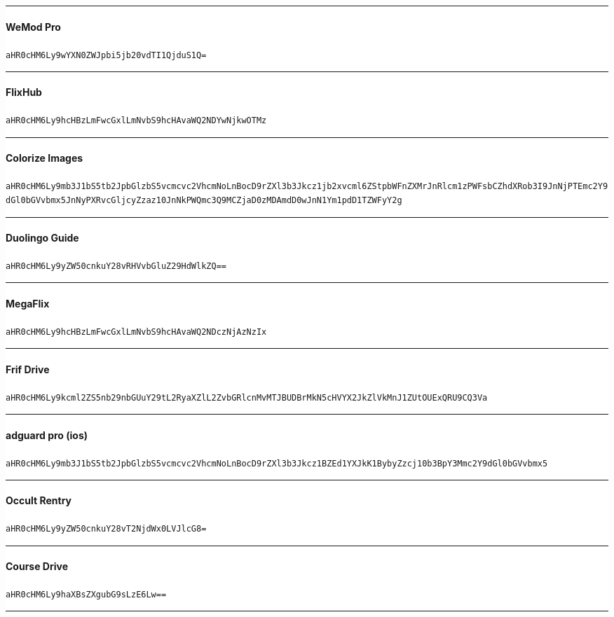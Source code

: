 ***

#### WeMod Pro

`aHR0cHM6Ly9wYXN0ZWJpbi5jb20vdTI1QjduS1Q=`

***

#### FlixHub

`aHR0cHM6Ly9hcHBzLmFwcGxlLmNvbS9hcHAvaWQ2NDYwNjkwOTMz`

***

#### Colorize Images

`aHR0cHM6Ly9mb3J1bS5tb2JpbGlzbS5vcmcvc2VhcmNoLnBocD9rZXl3b3Jkcz1jb2xvcml6ZStpbWFnZXMrJnRlcm1zPWFsbCZhdXRob3I9JnNjPTEmc2Y9dGl0bGVvbmx5JnNyPXRvcGljcyZzaz10JnNkPWQmc3Q9MCZjaD0zMDAmdD0wJnN1Ym1pdD1TZWFyY2g`

***

#### Duolingo Guide

`aHR0cHM6Ly9yZW50cnkuY28vRHVvbGluZ29HdWlkZQ==`

***

#### ‎MegaFlix

`aHR0cHM6Ly9hcHBzLmFwcGxlLmNvbS9hcHAvaWQ2NDczNjAzNzIx`

***

#### Frif Drive

`aHR0cHM6Ly9kcml2ZS5nb29nbGUuY29tL2RyaXZlL2ZvbGRlcnMvMTJBUDBrMkN5cHVYX2JkZlVkMnJ1ZUtOUExQRU9CQ3Va`

***

#### adguard pro (ios)

`aHR0cHM6Ly9mb3J1bS5tb2JpbGlzbS5vcmcvc2VhcmNoLnBocD9rZXl3b3Jkcz1BZEd1YXJkK1BybyZzcj10b3BpY3Mmc2Y9dGl0bGVvbmx5`

***

#### Occult Rentry

`aHR0cHM6Ly9yZW50cnkuY28vT2NjdWx0LVJlcG8=`

***

#### Course Drive

`aHR0cHM6Ly9haXBsZXgubG9sLzE6Lw==`

***
